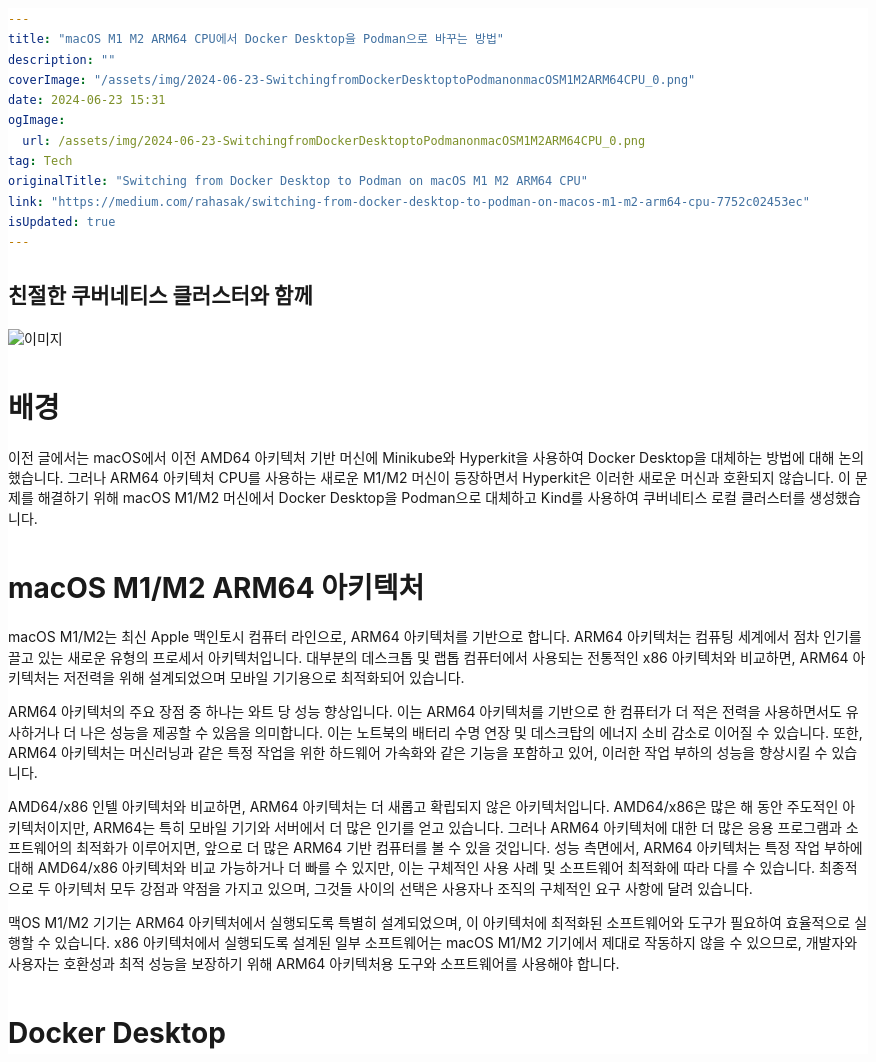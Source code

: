 ```yaml
---
title: "macOS M1 M2 ARM64 CPU에서 Docker Desktop을 Podman으로 바꾸는 방법"
description: ""
coverImage: "/assets/img/2024-06-23-SwitchingfromDockerDesktoptoPodmanonmacOSM1M2ARM64CPU_0.png"
date: 2024-06-23 15:31
ogImage:
  url: /assets/img/2024-06-23-SwitchingfromDockerDesktoptoPodmanonmacOSM1M2ARM64CPU_0.png
tag: Tech
originalTitle: "Switching from Docker Desktop to Podman on macOS M1 M2 ARM64 CPU"
link: "https://medium.com/rahasak/switching-from-docker-desktop-to-podman-on-macos-m1-m2-arm64-cpu-7752c02453ec"
isUpdated: true
---
```


## 친절한 쿠버네티스 클러스터와 함께

![이미지](/assets/img/2024-06-23-SwitchingfromDockerDesktoptoPodmanonmacOSM1M2ARM64CPU_0.png)

# 배경

이전 글에서는 macOS에서 이전 AMD64 아키텍처 기반 머신에 Minikube와 Hyperkit을 사용하여 Docker Desktop을 대체하는 방법에 대해 논의했습니다. 그러나 ARM64 아키텍처 CPU를 사용하는 새로운 M1/M2 머신이 등장하면서 Hyperkit은 이러한 새로운 머신과 호환되지 않습니다. 이 문제를 해결하기 위해 macOS M1/M2 머신에서 Docker Desktop을 Podman으로 대체하고 Kind를 사용하여 쿠버네티스 로컬 클러스터를 생성했습니다.

<div class="content-ad"></div>

# macOS M1/M2 ARM64 아키텍처

macOS M1/M2는 최신 Apple 맥인토시 컴퓨터 라인으로, ARM64 아키텍처를 기반으로 합니다. ARM64 아키텍처는 컴퓨팅 세계에서 점차 인기를 끌고 있는 새로운 유형의 프로세서 아키텍처입니다. 대부분의 데스크톱 및 랩톱 컴퓨터에서 사용되는 전통적인 x86 아키텍처와 비교하면, ARM64 아키텍처는 저전력을 위해 설계되었으며 모바일 기기용으로 최적화되어 있습니다.

ARM64 아키텍처의 주요 장점 중 하나는 와트 당 성능 향상입니다. 이는 ARM64 아키텍처를 기반으로 한 컴퓨터가 더 적은 전력을 사용하면서도 유사하거나 더 나은 성능을 제공할 수 있음을 의미합니다. 이는 노트북의 배터리 수명 연장 및 데스크탑의 에너지 소비 감소로 이어질 수 있습니다. 또한, ARM64 아키텍처는 머신러닝과 같은 특정 작업을 위한 하드웨어 가속화와 같은 기능을 포함하고 있어, 이러한 작업 부하의 성능을 향상시킬 수 있습니다.

AMD64/x86 인텔 아키텍처와 비교하면, ARM64 아키텍처는 더 새롭고 확립되지 않은 아키텍처입니다. AMD64/x86은 많은 해 동안 주도적인 아키텍처이지만, ARM64는 특히 모바일 기기와 서버에서 더 많은 인기를 얻고 있습니다. 그러나 ARM64 아키텍처에 대한 더 많은 응용 프로그램과 소프트웨어의 최적화가 이루어지면, 앞으로 더 많은 ARM64 기반 컴퓨터를 볼 수 있을 것입니다. 성능 측면에서, ARM64 아키텍처는 특정 작업 부하에 대해 AMD64/x86 아키텍처와 비교 가능하거나 더 빠를 수 있지만, 이는 구체적인 사용 사례 및 소프트웨어 최적화에 따라 다를 수 있습니다. 최종적으로 두 아키텍처 모두 강점과 약점을 가지고 있으며, 그것들 사이의 선택은 사용자나 조직의 구체적인 요구 사항에 달려 있습니다.

<div class="content-ad"></div>

맥OS M1/M2 기기는 ARM64 아키텍처에서 실행되도록 특별히 설계되었으며, 이 아키텍처에 최적화된 소프트웨어와 도구가 필요하여 효율적으로 실행할 수 있습니다. x86 아키텍처에서 실행되도록 설계된 일부 소프트웨어는 macOS M1/M2 기기에서 제대로 작동하지 않을 수 있으므로, 개발자와 사용자는 호환성과 최적 성능을 보장하기 위해 ARM64 아키텍처용 도구와 소프트웨어를 사용해야 합니다.

# Docker Desktop
